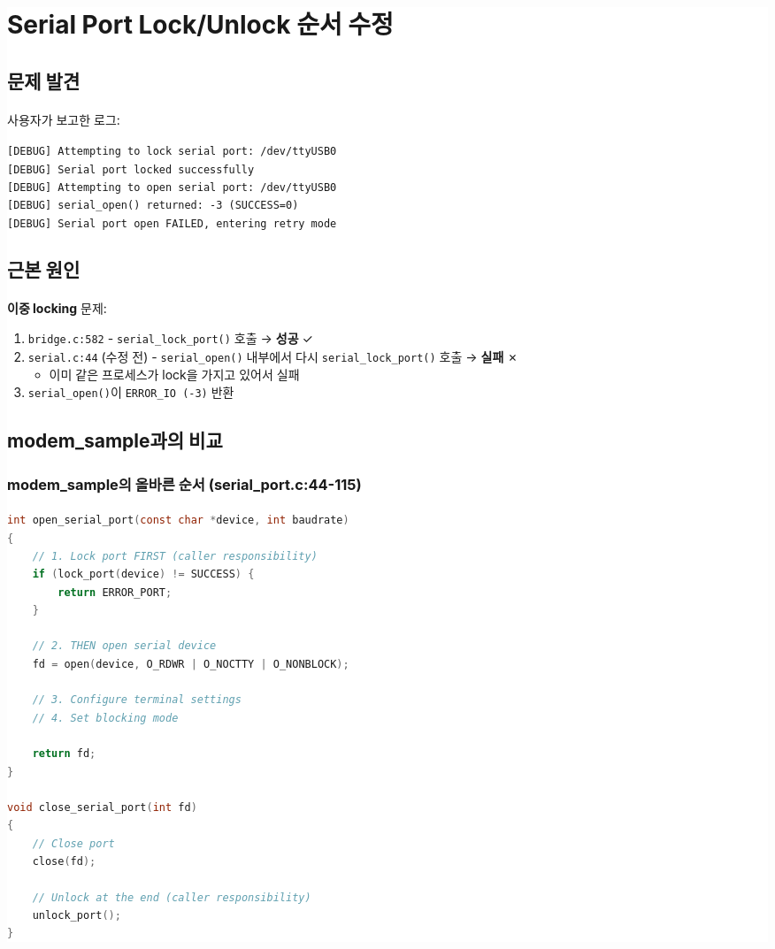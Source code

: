 # Serial Port Lock/Unlock 순서 수정

## 문제 발견

사용자가 보고한 로그:
```
[DEBUG] Attempting to lock serial port: /dev/ttyUSB0
[DEBUG] Serial port locked successfully
[DEBUG] Attempting to open serial port: /dev/ttyUSB0
[DEBUG] serial_open() returned: -3 (SUCCESS=0)
[DEBUG] Serial port open FAILED, entering retry mode
```

## 근본 원인

**이중 locking** 문제:

1. `bridge.c:582` - `serial_lock_port()` 호출 → **성공** ✓
2. `serial.c:44` (수정 전) - `serial_open()` 내부에서 다시 `serial_lock_port()` 호출 → **실패** ✗
   - 이미 같은 프로세스가 lock을 가지고 있어서 실패
3. `serial_open()`이 `ERROR_IO (-3)` 반환

## modem_sample과의 비교

### modem_sample의 올바른 순서 (serial_port.c:44-115)

```c
int open_serial_port(const char *device, int baudrate)
{
    // 1. Lock port FIRST (caller responsibility)
    if (lock_port(device) != SUCCESS) {
        return ERROR_PORT;
    }

    // 2. THEN open serial device
    fd = open(device, O_RDWR | O_NOCTTY | O_NONBLOCK);

    // 3. Configure terminal settings
    // 4. Set blocking mode

    return fd;
}

void close_serial_port(int fd)
{
    // Close port
    close(fd);

    // Unlock at the end (caller responsibility)
    unlock_port();
}
```
